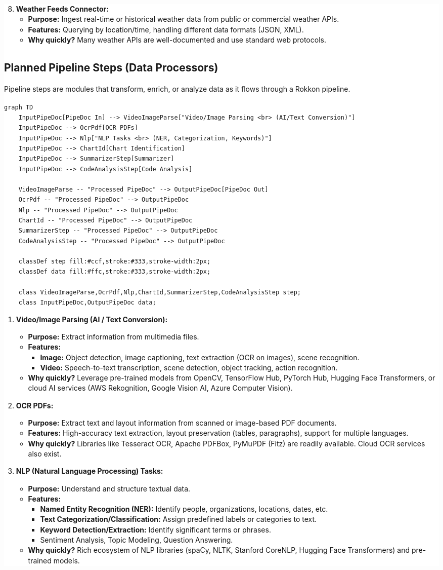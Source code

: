 8.  **Weather Feeds Connector:**
    *   **Purpose:** Ingest real-time or historical weather data from public or commercial weather APIs.
    *   **Features:** Querying by location/time, handling different data formats (JSON, XML).
    *   **Why quickly?** Many weather APIs are well-documented and use standard web protocols.

## Planned Pipeline Steps (Data Processors)

Pipeline steps are modules that transform, enrich, or analyze data as it flows through a Rokkon pipeline.

```mermaid
graph TD
    InputPipeDoc[PipeDoc In] --> VideoImageParse["Video/Image Parsing <br> (AI/Text Conversion)"]
    InputPipeDoc --> OcrPdf[OCR PDFs]
    InputPipeDoc --> Nlp["NLP Tasks <br> (NER, Categorization, Keywords)"]
    InputPipeDoc --> ChartId[Chart Identification]
    InputPipeDoc --> SummarizerStep[Summarizer]
    InputPipeDoc --> CodeAnalysisStep[Code Analysis]

    VideoImageParse -- "Processed PipeDoc" --> OutputPipeDoc[PipeDoc Out]
    OcrPdf -- "Processed PipeDoc" --> OutputPipeDoc
    Nlp -- "Processed PipeDoc" --> OutputPipeDoc
    ChartId -- "Processed PipeDoc" --> OutputPipeDoc
    SummarizerStep -- "Processed PipeDoc" --> OutputPipeDoc
    CodeAnalysisStep -- "Processed PipeDoc" --> OutputPipeDoc

    classDef step fill:#ccf,stroke:#333,stroke-width:2px;
    classDef data fill:#ffc,stroke:#333,stroke-width:2px;

    class VideoImageParse,OcrPdf,Nlp,ChartId,SummarizerStep,CodeAnalysisStep step;
    class InputPipeDoc,OutputPipeDoc data;
```

1.  **Video/Image Parsing (AI / Text Conversion):**
    *   **Purpose:** Extract information from multimedia files.
    *   **Features:**
        *   **Image:** Object detection, image captioning, text extraction (OCR on images), scene recognition.
        *   **Video:** Speech-to-text transcription, scene detection, object tracking, action recognition.
    *   **Why quickly?** Leverage pre-trained models from OpenCV, TensorFlow Hub, PyTorch Hub, Hugging Face Transformers, or cloud AI services (AWS Rekognition, Google Vision AI, Azure Computer Vision).

2.  **OCR PDFs:**
    *   **Purpose:** Extract text and layout information from scanned or image-based PDF documents.
    *   **Features:** High-accuracy text extraction, layout preservation (tables, paragraphs), support for multiple languages.
    *   **Why quickly?** Libraries like Tesseract OCR, Apache PDFBox, PyMuPDF (Fitz) are readily available. Cloud OCR services also exist.

3.  **NLP (Natural Language Processing) Tasks:**
    *   **Purpose:** Understand and structure textual data.
    *   **Features:**
        *   **Named Entity Recognition (NER):** Identify people, organizations, locations, dates, etc.
        *   **Text Categorization/Classification:** Assign predefined labels or categories to text.
        *   **Keyword Detection/Extraction:** Identify significant terms or phrases.
        *   Sentiment Analysis, Topic Modeling, Question Answering.
    *   **Why quickly?** Rich ecosystem of NLP libraries (spaCy, NLTK, Stanford CoreNLP, Hugging Face Transformers) and pre-trained models.
